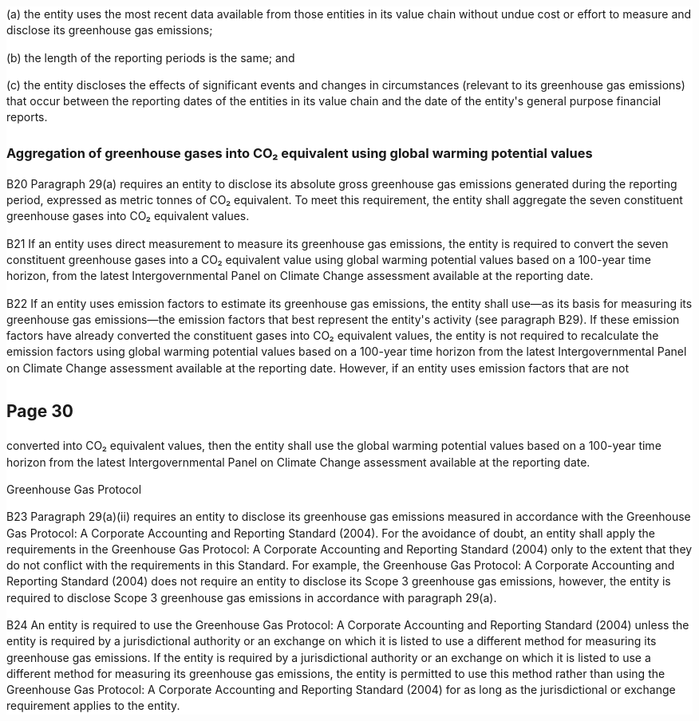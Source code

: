 (a) the entity uses the most recent data available from those entities in its value chain without undue cost or effort to measure and disclose its greenhouse gas emissions;

(b) the length of the reporting periods is the same; and

(c) the entity discloses the effects of significant events and changes in circumstances (relevant to its greenhouse gas emissions) that occur between the reporting dates of the entities in its value chain and the date of the entity's general purpose financial reports.

### Aggregation of greenhouse gases into CO₂ equivalent using global warming potential values

B20 Paragraph 29(a) requires an entity to disclose its absolute gross greenhouse gas emissions generated during the reporting period, expressed as metric tonnes of CO₂ equivalent. To meet this requirement, the entity shall aggregate the seven constituent greenhouse gases into CO₂ equivalent values.

B21 If an entity uses direct measurement to measure its greenhouse gas emissions, the entity is required to convert the seven constituent greenhouse gases into a CO₂ equivalent value using global warming potential values based on a 100-year time horizon, from the latest Intergovernmental Panel on Climate Change assessment available at the reporting date.

B22 If an entity uses emission factors to estimate its greenhouse gas emissions, the entity shall use—as its basis for measuring its greenhouse gas emissions—the emission factors that best represent the entity's activity (see paragraph B29). If these emission factors have already converted the constituent gases into CO₂ equivalent values, the entity is not required to recalculate the emission factors using global warming potential values based on a 100-year time horizon from the latest Intergovernmental Panel on Climate Change assessment available at the reporting date. However, if an entity uses emission factors that are not

## Page 30

converted into CO₂ equivalent values, then the entity shall use the global
warming potential values based on a 100-year time horizon from the latest
Intergovernmental Panel on Climate Change assessment available at the
reporting date.

Greenhouse Gas Protocol

B23    Paragraph 29(a)(ii) requires an entity to disclose its greenhouse gas emissions
       measured in accordance with the Greenhouse Gas Protocol: A Corporate
       Accounting and Reporting Standard (2004). For the avoidance of doubt, an
       entity shall apply the requirements in the Greenhouse Gas Protocol: A
       Corporate Accounting and Reporting Standard (2004) only to the extent that
       they do not conflict with the requirements in this Standard. For example, the
       Greenhouse Gas Protocol: A Corporate Accounting and Reporting Standard
       (2004) does not require an entity to disclose its Scope 3 greenhouse gas
       emissions, however, the entity is required to disclose Scope 3 greenhouse gas
       emissions in accordance with paragraph 29(a).

B24    An entity is required to use the Greenhouse Gas Protocol: A Corporate
       Accounting and Reporting Standard (2004) unless the entity is required by a
       jurisdictional authority or an exchange on which it is listed to use a different
       method for measuring its greenhouse gas emissions. If the entity is required
       by a jurisdictional authority or an exchange on which it is listed to use a
       different method for measuring its greenhouse gas emissions, the entity is
       permitted to use this method rather than using the Greenhouse Gas Protocol:
       A Corporate Accounting and Reporting Standard (2004) for as long as the
       jurisdictional or exchange requirement applies to the entity.

